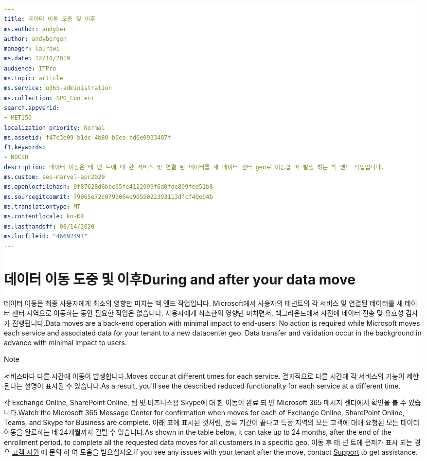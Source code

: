 ```yaml
---
title: 데이터 이동 도중 및 이후
ms.author: andyber
author: andybergen
manager: laurawi
ms.date: 12/10/2019
audience: ITPro
ms.topic: article
ms.service: o365-administration
ms.collection: SPO_Content
search.appverid:
- MET150
localization_priority: Normal
ms.assetid: f47e3e09-b1dc-4b80-b6ea-fd6e0933407f
f1.keywords:
- NOCSH
description: 데이터 이동은 테 넌 트에 대 한 서비스 및 연결 된 데이터를 새 데이터 센터 geo로 이동할 때 발생 하는 백 엔드 작업입니다.
ms.custom: seo-marvel-apr2020
ms.openlocfilehash: 9f87628d6bbc65fe4122999f6d0fde809fed51b8
ms.sourcegitcommit: 79065e72c0799064e9055022393113dfcf40eb4b
ms.translationtype: MT
ms.contentlocale: ko-KR
ms.lasthandoff: 08/14/2020
ms.locfileid: "46692497"
---
```

# <a name="during-and-after-your-data-move"></a><span data-ttu-id="28b7c-103">데이터 이동 도중 및 이후</span><span class="sxs-lookup"><span data-stu-id="28b7c-103">During and after your data move</span></span>

<span data-ttu-id="28b7c-p101">데이터 이동은 최종 사용자에게 최소의 영향만 미치는 백 엔드 작업입니다. Microsoft에서 사용자의 테넌트의 각 서비스 및 연결된 데이터를 새 데이터 센터 지역으로 이동하는 동안 필요한 작업은 없습니다. 사용자에게 최소한의 영향만 미치면서, 백그라운드에서 사전에 데이터 전송 및 유효성 검사가 진행됩니다.</span><span class="sxs-lookup"><span data-stu-id="28b7c-p101">Data moves are a back-end operation with minimal impact to end-users. No action is required while Microsoft moves each service and associated data for your tenant to a new datacenter geo. Data transfer and validation occur in the background in advance with minimal impact to users.</span></span>
  
> [!NOTE]
> <span data-ttu-id="28b7c-107">서비스마다 다른 시간에 이동이 발생합니다.</span><span class="sxs-lookup"><span data-stu-id="28b7c-107">Moves occur at different times for each service.</span></span> <span data-ttu-id="28b7c-108">결과적으로 다른 시간에 각 서비스의 기능이 제한된다는 설명이 표시될 수 있습니다.</span><span class="sxs-lookup"><span data-stu-id="28b7c-108">As a result, you'll see the described reduced functionality for each service at a different time.</span></span> 
  
<span data-ttu-id="28b7c-109">각 Exchange Online, SharePoint Online, 팀 및 비즈니스용 Skype에 대 한 이동이 완료 되 면 Microsoft 365 메시지 센터에서 확인을 볼 수 있습니다.</span><span class="sxs-lookup"><span data-stu-id="28b7c-109">Watch the Microsoft 365 Message Center for confirmation when moves for each of Exchange Online, SharePoint Online, Teams, and Skype for Business are complete.</span></span> <span data-ttu-id="28b7c-110">아래 표에 표시된 것처럼, 등록 기간이 끝나고 특정 지역의 모든 고객에 대해 요청된 모든 데이터 이동을 완료하는 데 24개월까지 걸릴 수 있습니다.</span><span class="sxs-lookup"><span data-stu-id="28b7c-110">As shown in the table below, it can take up to 24 months, after the end of the enrollment period, to complete all the requested data moves for all customers in a specific geo.</span></span> <span data-ttu-id="28b7c-111">이동 후 테 넌 트에 문제가 표시 되는 경우 [고객 지원](https://go.microsoft.com/fwlink/p/?LinkID=522459) 에 문의 하 여 도움을 받으십시오.</span><span class="sxs-lookup"><span data-stu-id="28b7c-111">If you see any issues with your tenant after the move, contact [Support](https://go.microsoft.com/fwlink/p/?LinkID=522459) to get assistance.</span></span> 
  
